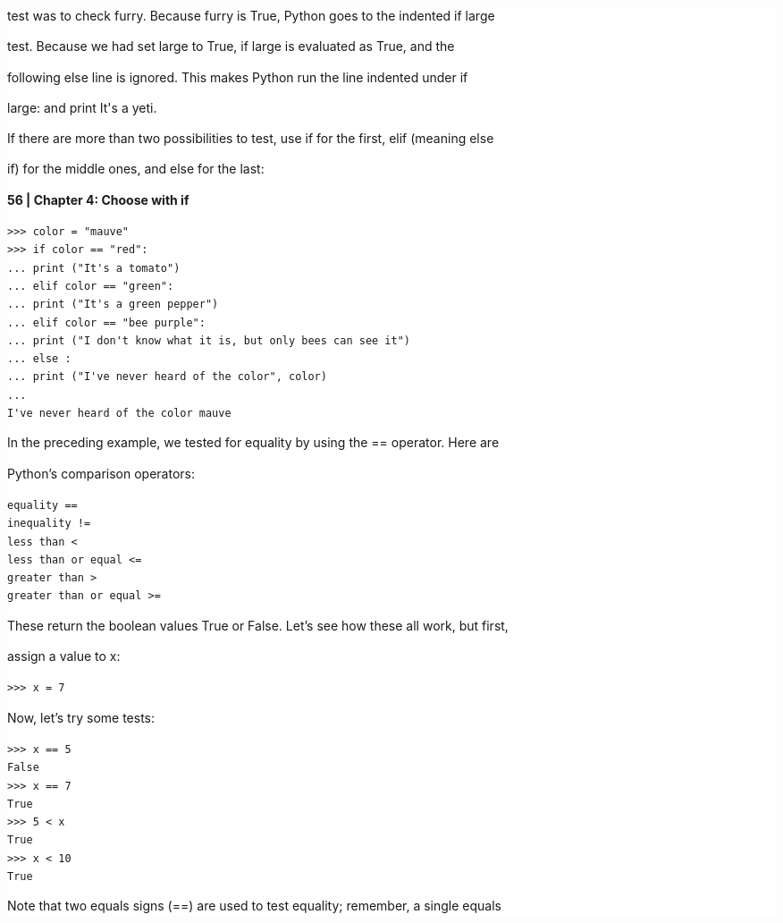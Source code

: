 
test was to check furry. Because furry is True, Python goes to the indented if large

test. Because we had set large to True, if large is evaluated as True, and the

following else line is ignored. This makes Python run the line indented under if

large: and print It's a yeti.

If there are more than two possibilities to test, use if for the first, elif (meaning else

if) for the middle ones, and else for the last:

**56 | Chapter 4: Choose with if**


```
>>> color = "mauve"
>>> if color == "red":
... print ("It's a tomato")
... elif color == "green":
... print ("It's a green pepper")
... elif color == "bee purple":
... print ("I don't know what it is, but only bees can see it")
... else :
... print ("I've never heard of the color", color)
...
I've never heard of the color mauve
```
In the preceding example, we tested for equality by using the == operator. Here are

Python’s comparison operators:

```
equality ==
inequality !=
less than <
less than or equal <=
greater than >
greater than or equal >=
```
These return the boolean values True or False. Let’s see how these all work, but first,

assign a value to x:

```
>>> x = 7
```
Now, let’s try some tests:

```
>>> x == 5
False
>>> x == 7
True
>>> 5 < x
True
>>> x < 10
True
```
Note that two equals signs (==) are used to test equality; remember, a single equals
